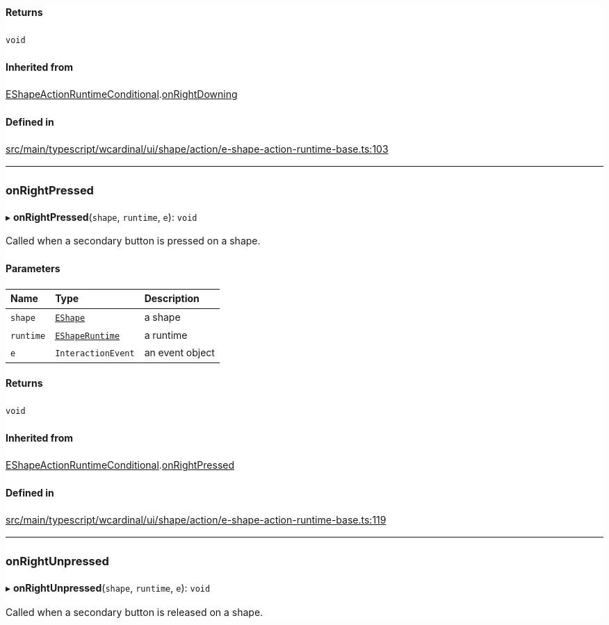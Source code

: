 #### Returns

`void`

#### Inherited from

[EShapeActionRuntimeConditional](EShapeActionRuntimeConditional.md).[onRightDowning](EShapeActionRuntimeConditional.md#onrightdowning)

#### Defined in

[src/main/typescript/wcardinal/ui/shape/action/e-shape-action-runtime-base.ts:103](https://github.com/winter-cardinal/winter-cardinal-ui/blob/v0.407.0/src/main/typescript/wcardinal/ui/shape/action/e-shape-action-runtime-base.ts#L103)

___

### onRightPressed

▸ **onRightPressed**(`shape`, `runtime`, `e`): `void`

Called when a secondary button is pressed on a shape.

#### Parameters

| Name | Type | Description |
| :------ | :------ | :------ |
| `shape` | [`EShape`](../interfaces/EShape.md) | a shape |
| `runtime` | [`EShapeRuntime`](../interfaces/EShapeRuntime.md) | a runtime |
| `e` | `InteractionEvent` | an event object |

#### Returns

`void`

#### Inherited from

[EShapeActionRuntimeConditional](EShapeActionRuntimeConditional.md).[onRightPressed](EShapeActionRuntimeConditional.md#onrightpressed)

#### Defined in

[src/main/typescript/wcardinal/ui/shape/action/e-shape-action-runtime-base.ts:119](https://github.com/winter-cardinal/winter-cardinal-ui/blob/v0.407.0/src/main/typescript/wcardinal/ui/shape/action/e-shape-action-runtime-base.ts#L119)

___

### onRightUnpressed

▸ **onRightUnpressed**(`shape`, `runtime`, `e`): `void`

Called when a secondary button is released on a shape.
